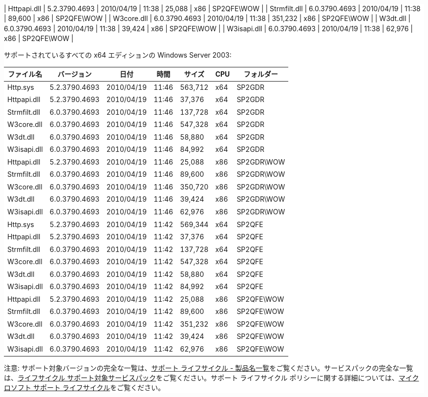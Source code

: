 | Httpapi.dll  | 5.2.3790.4693 | 2010/04/19 | 11:38 | 25,088    | x86   | SP2QFE\\WOW |
| Strmfilt.dll | 6.0.3790.4693 | 2010/04/19 | 11:38 | 89,600    | x86   | SP2QFE\\WOW |
| W3core.dll   | 6.0.3790.4693 | 2010/04/19 | 11:38 | 351,232   | x86   | SP2QFE\\WOW |
| W3dt.dll     | 6.0.3790.4693 | 2010/04/19 | 11:38 | 39,424    | x86   | SP2QFE\\WOW |
| W3isapi.dll  | 6.0.3790.4693 | 2010/04/19 | 11:38 | 62,976    | x86   | SP2QFE\\WOW |

サポートされているすべての x64 エディションの Windows Server 2003:

| ファイル名   | バージョン    | 日付       | 時間  | サイズ  | CPU | フォルダー  |
|--------------|---------------|------------|-------|---------|-----|-------------|
| Http.sys     | 5.2.3790.4693 | 2010/04/19 | 11:46 | 563,712 | x64 | SP2GDR      |
| Httpapi.dll  | 5.2.3790.4693 | 2010/04/19 | 11:46 | 37,376  | x64 | SP2GDR      |
| Strmfilt.dll | 6.0.3790.4693 | 2010/04/19 | 11:46 | 137,728 | x64 | SP2GDR      |
| W3core.dll   | 6.0.3790.4693 | 2010/04/19 | 11:46 | 547,328 | x64 | SP2GDR      |
| W3dt.dll     | 6.0.3790.4693 | 2010/04/19 | 11:46 | 58,880  | x64 | SP2GDR      |
| W3isapi.dll  | 6.0.3790.4693 | 2010/04/19 | 11:46 | 84,992  | x64 | SP2GDR      |
| Httpapi.dll  | 5.2.3790.4693 | 2010/04/19 | 11:46 | 25,088  | x86 | SP2GDR\\WOW |
| Strmfilt.dll | 6.0.3790.4693 | 2010/04/19 | 11:46 | 89,600  | x86 | SP2GDR\\WOW |
| W3core.dll   | 6.0.3790.4693 | 2010/04/19 | 11:46 | 350,720 | x86 | SP2GDR\\WOW |
| W3dt.dll     | 6.0.3790.4693 | 2010/04/19 | 11:46 | 39,424  | x86 | SP2GDR\\WOW |
| W3isapi.dll  | 6.0.3790.4693 | 2010/04/19 | 11:46 | 62,976  | x86 | SP2GDR\\WOW |
| Http.sys     | 5.2.3790.4693 | 2010/04/19 | 11:42 | 569,344 | x64 | SP2QFE      |
| Httpapi.dll  | 5.2.3790.4693 | 2010/04/19 | 11:42 | 37,376  | x64 | SP2QFE      |
| Strmfilt.dll | 6.0.3790.4693 | 2010/04/19 | 11:42 | 137,728 | x64 | SP2QFE      |
| W3core.dll   | 6.0.3790.4693 | 2010/04/19 | 11:42 | 547,328 | x64 | SP2QFE      |
| W3dt.dll     | 6.0.3790.4693 | 2010/04/19 | 11:42 | 58,880  | x64 | SP2QFE      |
| W3isapi.dll  | 6.0.3790.4693 | 2010/04/19 | 11:42 | 84,992  | x64 | SP2QFE      |
| Httpapi.dll  | 5.2.3790.4693 | 2010/04/19 | 11:42 | 25,088  | x86 | SP2QFE\\WOW |
| Strmfilt.dll | 6.0.3790.4693 | 2010/04/19 | 11:42 | 89,600  | x86 | SP2QFE\\WOW |
| W3core.dll   | 6.0.3790.4693 | 2010/04/19 | 11:42 | 351,232 | x86 | SP2QFE\\WOW |
| W3dt.dll     | 6.0.3790.4693 | 2010/04/19 | 11:42 | 39,424  | x86 | SP2QFE\\WOW |
| W3isapi.dll  | 6.0.3790.4693 | 2010/04/19 | 11:42 | 62,976  | x86 | SP2QFE\\WOW |

注意: サポート対象バージョンの完全な一覧は、[サポート ライフサイクル - 製品名一覧](http://support.microsoft.com/gp/lifeselectindex/)をご覧ください。サービスパックの完全な一覧は、[ライフサイクル サポート対象サービスパック](http://support.microsoft.com/gp/lifesupsps)をご覧ください。サポート ライフサイクル ポリシーに関する詳細については、[マイクロソフト サポート ライフサイクル](http://support.microsoft.com/lifecycle/)をご覧ください。
